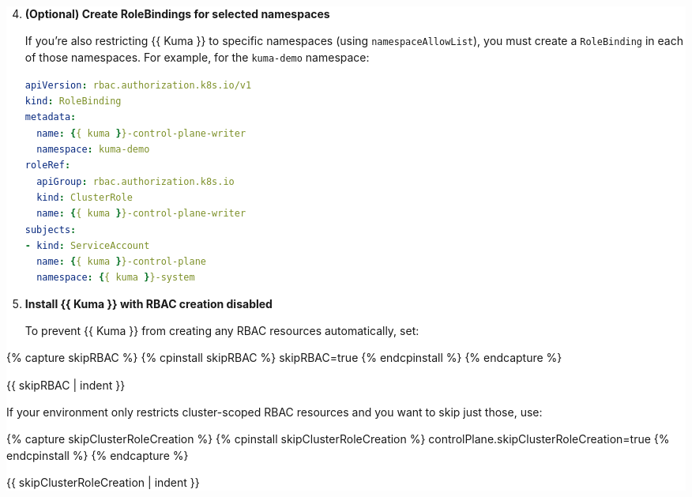 4. **(Optional) Create RoleBindings for selected namespaces**

   If you’re also restricting {{ Kuma }} to specific namespaces (using `namespaceAllowList`), you must create a `RoleBinding` in each of those namespaces. For example, for the `kuma-demo` namespace:
   
   ```yaml
   apiVersion: rbac.authorization.k8s.io/v1
   kind: RoleBinding
   metadata:
     name: {{ kuma }}-control-plane-writer
     namespace: kuma-demo
   roleRef:
     apiGroup: rbac.authorization.k8s.io
     kind: ClusterRole
     name: {{ kuma }}-control-plane-writer
   subjects:
   - kind: ServiceAccount
     name: {{ kuma }}-control-plane
     namespace: {{ kuma }}-system
   ```

5. **Install {{ Kuma }} with RBAC creation disabled**

   To prevent {{ Kuma }} from creating any RBAC resources automatically, set:

{% capture skipRBAC %}
{% cpinstall skipRBAC %}
skipRBAC=true
{% endcpinstall %}
{% endcapture %}

   {{ skipRBAC | indent }}
   
   If your environment only restricts cluster-scoped RBAC resources and you want to skip just those, use:

{% capture skipClusterRoleCreation %}
{% cpinstall skipClusterRoleCreation %}
controlPlane.skipClusterRoleCreation=true
{% endcpinstall %}
{% endcapture %}

   {{ skipClusterRoleCreation | indent }}
